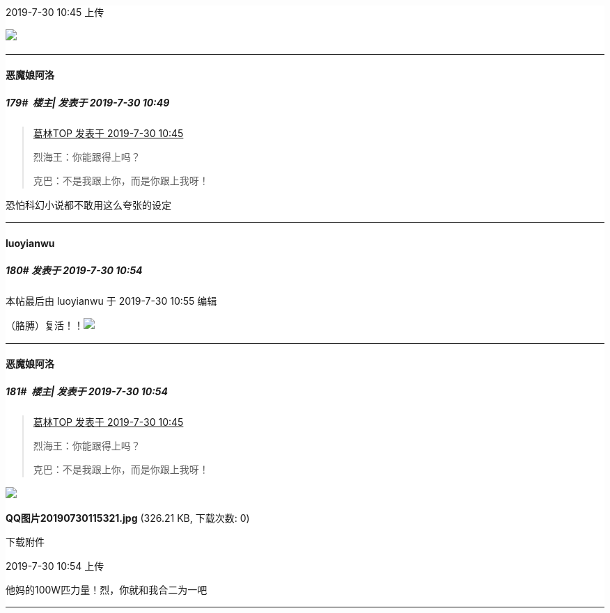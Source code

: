 
2019-7-30 10:45 上传


<img src="https://img.saraba1st.com/forum/201907/30/104512olyaf9qlczy7ggc8.jpg" referrerpolicy="no-referrer">


*****

####  恶魔娘阿洛  
##### 179#         楼主| 发表于 2019-7-30 10:49


<blockquote><a href="httphttps://bbs.saraba1st.com/2b/forum.php?mod=redirect&amp;goto=findpost&amp;pid=44717639&amp;ptid=1806287" target="_blank">葛林TOP 发表于 2019-7-30 10:45</a>

烈海王：你能跟得上吗？

克巴：不是我跟上你，而是你跟上我呀！</blockquote>
恐怕科幻小说都不敢用这么夸张的设定


*****

####  luoyianwu  
##### 180#       发表于 2019-7-30 10:54


 本帖最后由 luoyianwu 于 2019-7-30 10:55 编辑 

（胳膊）复活！！<img src="https://static.saraba1st.com/image/smiley/face2017/047.png" referrerpolicy="no-referrer">


*****

####  恶魔娘阿洛  
##### 181#         楼主| 发表于 2019-7-30 10:54


<blockquote><a href="httphttps://bbs.saraba1st.com/2b/forum.php?mod=redirect&amp;goto=findpost&amp;pid=44717639&amp;ptid=1806287" target="_blank">葛林TOP 发表于 2019-7-30 10:45</a>

烈海王：你能跟得上吗？

克巴：不是我跟上你，而是你跟上我呀！</blockquote>

<img src="https://img.saraba1st.com/forum/201907/30/105406szbn178oynyhnnho.jpg" referrerpolicy="no-referrer">


<strong>QQ图片20190730115321.jpg</strong> (326.21 KB, 下载次数: 0)

下载附件

2019-7-30 10:54 上传


他妈的100W匹力量！烈，你就和我合二为一吧


*****
